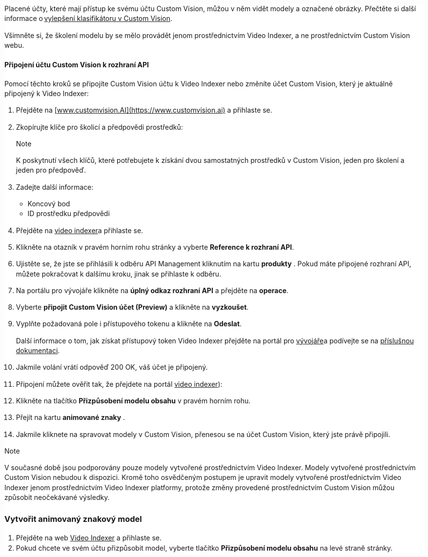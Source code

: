 Placené účty, které mají přístup ke svému účtu Custom Vision, můžou v něm vidět modely a označené obrázky. Přečtěte si další informace o [vylepšení klasifikátoru v Custom Vision](../../cognitive-services/custom-vision-service/getting-started-improving-your-classifier.md). 

Všimněte si, že školení modelu by se mělo provádět jenom prostřednictvím Video Indexer, a ne prostřednictvím Custom Vision webu. 

#### <a name="connect-a-custom-vision-account-with-api"></a>Připojení účtu Custom Vision k rozhraní API 

Pomocí těchto kroků se připojíte Custom Vision účtu k Video Indexer nebo změníte účet Custom Vision, který je aktuálně připojený k Video Indexer:

1. Přejděte na [www.customvision.AI](https://www.customvision.ai) a přihlaste se.
1. Zkopírujte klíče pro školicí a předpovědi prostředků:

    > [!NOTE]
    > K poskytnutí všech klíčů, které potřebujete k získání dvou samostatných prostředků v Custom Vision, jeden pro školení a jeden pro předpověď.
1. Zadejte další informace:

    * Koncový bod 
    * ID prostředku předpovědi
1. Přejděte na [video indexer](https://vi.microsoft.com/)a přihlaste se.
1. Klikněte na otazník v pravém horním rohu stránky a vyberte **Reference k rozhraní API**.
1. Ujistěte se, že jste se přihlásili k odběru API Management kliknutím na kartu **produkty** . Pokud máte připojené rozhraní API, můžete pokračovat k dalšímu kroku, jinak se přihlaste k odběru. 
1. Na portálu pro vývojáře klikněte na **úplný odkaz rozhraní API** a přejděte na **operace**.  
1. Vyberte **připojit Custom Vision účet (Preview)** a klikněte na **vyzkoušet**.
1. Vyplňte požadovaná pole i přístupového tokenu a klikněte na **Odeslat**. 

    Další informace o tom, jak získat přístupový token Video Indexer přejděte na portál pro [vývojáře](https://api-portal.videoindexer.ai/docs/services/operations/operations/Get-Account-Access-Token?)a podívejte se na [příslušnou dokumentaci](video-indexer-use-apis.md#obtain-access-token-using-the-authorization-api).  
1. Jakmile volání vrátí odpověď 200 OK, váš účet je připojený.
1. Připojení můžete ověřit tak, že přejdete na portál [video indexer](https://vi.microsoft.com/)):
1. Klikněte na tlačítko **Přizpůsobení modelu obsahu** v pravém horním rohu.
1. Přejít na kartu **animované znaky** .
1. Jakmile kliknete na spravovat modely v Custom Vision, přenesou se na účet Custom Vision, který jste právě připojili.

> [!NOTE]
> V současné době jsou podporovány pouze modely vytvořené prostřednictvím Video Indexer. Modely vytvořené prostřednictvím Custom Vision nebudou k dispozici. Kromě toho osvědčeným postupem je upravit modely vytvořené prostřednictvím Video Indexer jenom prostřednictvím Video Indexer platformy, protože změny provedené prostřednictvím Custom Vision můžou způsobit neočekávané výsledky.

### <a name="create-an-animated-characters-model"></a>Vytvořit animovaný znakový model

1. Přejděte na web [Video Indexer](https://vi.microsoft.com/) a přihlaste se.
1. Pokud chcete ve svém účtu přizpůsobit model, vyberte tlačítko **Přizpůsobení modelu obsahu** na levé straně stránky.
